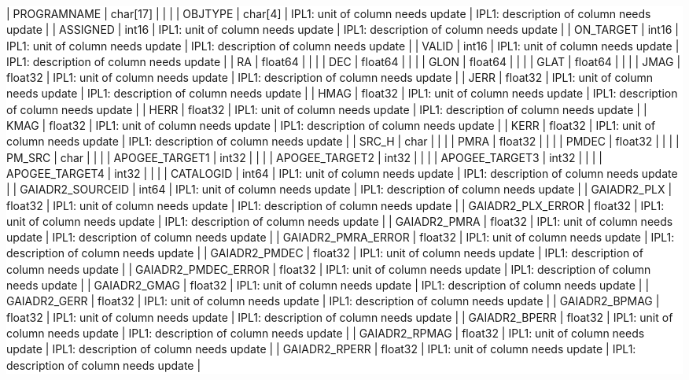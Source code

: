  | PROGRAMNAME | char[17] |  |  |
 | OBJTYPE | char[4] | IPL1: unit of column needs update | IPL1: description of column needs update |
 | ASSIGNED | int16 | IPL1: unit of column needs update | IPL1: description of column needs update |
 | ON_TARGET | int16 | IPL1: unit of column needs update | IPL1: description of column needs update |
 | VALID | int16 | IPL1: unit of column needs update | IPL1: description of column needs update |
 | RA | float64 |  |  |
 | DEC | float64 |  |  |
 | GLON | float64 |  |  |
 | GLAT | float64 |  |  |
 | JMAG | float32 | IPL1: unit of column needs update | IPL1: description of column needs update |
 | JERR | float32 | IPL1: unit of column needs update | IPL1: description of column needs update |
 | HMAG | float32 | IPL1: unit of column needs update | IPL1: description of column needs update |
 | HERR | float32 | IPL1: unit of column needs update | IPL1: description of column needs update |
 | KMAG | float32 | IPL1: unit of column needs update | IPL1: description of column needs update |
 | KERR | float32 | IPL1: unit of column needs update | IPL1: description of column needs update |
 | SRC_H | char |  |  |
 | PMRA | float32 |  |  |
 | PMDEC | float32 |  |  |
 | PM_SRC | char |  |  |
 | APOGEE_TARGET1 | int32 |  |  |
 | APOGEE_TARGET2 | int32 |  |  |
 | APOGEE_TARGET3 | int32 |  |  |
 | APOGEE_TARGET4 | int32 |  |  |
 | CATALOGID | int64 | IPL1: unit of column needs update | IPL1: description of column needs update |
 | GAIADR2_SOURCEID | int64 | IPL1: unit of column needs update | IPL1: description of column needs update |
 | GAIADR2_PLX | float32 | IPL1: unit of column needs update | IPL1: description of column needs update |
 | GAIADR2_PLX_ERROR | float32 | IPL1: unit of column needs update | IPL1: description of column needs update |
 | GAIADR2_PMRA | float32 | IPL1: unit of column needs update | IPL1: description of column needs update |
 | GAIADR2_PMRA_ERROR | float32 | IPL1: unit of column needs update | IPL1: description of column needs update |
 | GAIADR2_PMDEC | float32 | IPL1: unit of column needs update | IPL1: description of column needs update |
 | GAIADR2_PMDEC_ERROR | float32 | IPL1: unit of column needs update | IPL1: description of column needs update |
 | GAIADR2_GMAG | float32 | IPL1: unit of column needs update | IPL1: description of column needs update |
 | GAIADR2_GERR | float32 | IPL1: unit of column needs update | IPL1: description of column needs update |
 | GAIADR2_BPMAG | float32 | IPL1: unit of column needs update | IPL1: description of column needs update |
 | GAIADR2_BPERR | float32 | IPL1: unit of column needs update | IPL1: description of column needs update |
 | GAIADR2_RPMAG | float32 | IPL1: unit of column needs update | IPL1: description of column needs update |
 | GAIADR2_RPERR | float32 | IPL1: unit of column needs update | IPL1: description of column needs update |